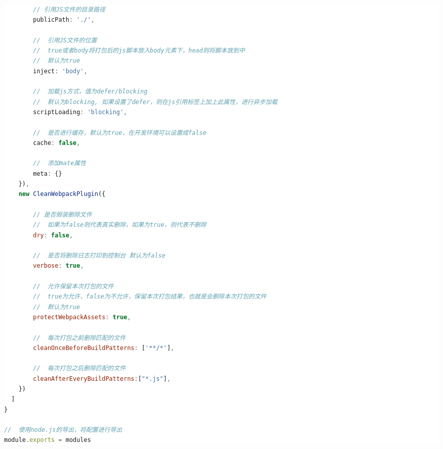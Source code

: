 ```javascript
        // 引用JS文件的目录路径
        publicPath: './',

        //  引用JS文件的位置
        //  true或者body将打包后的js脚本放入body元素下，head则将脚本放到中
        //  默认为true
        inject: 'body',

        //  加载js方式，值为defer/blocking
        //  默认为blocking, 如果设置了defer，则在js引用标签上加上此属性，进行异步加载
        scriptLoading: 'blocking',

        //  是否进行缓存，默认为true，在开发环境可以设置成false
        cache: false,

        //  添加mate属性
        meta: {}
    }),
    new CleanWebpackPlugin({

        // 是否假装删除文件
        //  如果为false则代表真实删除，如果为true，则代表不删除
        dry: false,

        //  是否将删除日志打印到控制台 默认为false
        verbose: true,

        //  允许保留本次打包的文件
        //  true为允许，false为不允许，保留本次打包结果，也就是会删除本次打包的文件
        //  默认为true
        protectWebpackAssets: true,

        //  每次打包之前删除匹配的文件
        cleanOnceBeforeBuildPatterns: ['**/*'],

        //  每次打包之后删除匹配的文件
        cleanAfterEveryBuildPatterns:["*.js"],
    })
  ]
}

//  使用node.js的导出，将配置进行导出
module.exports = modules
```
